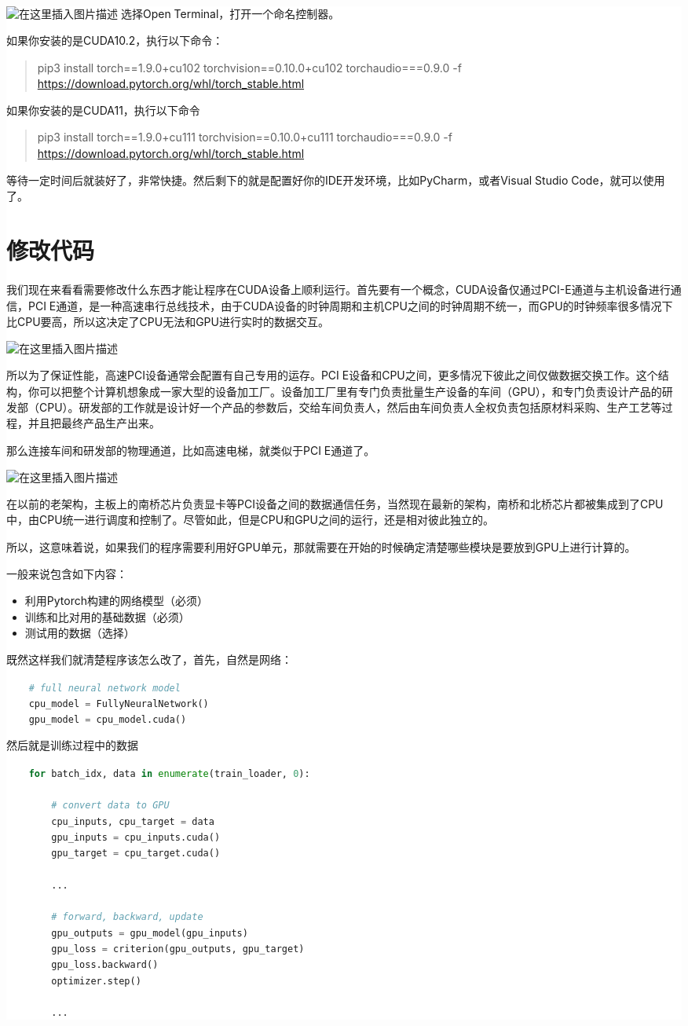![在这里插入图片描述](https://img-blog.csdnimg.cn/a17a39bc25a54c69815d19d12a8fbfe0.png?x-oss-process=image/watermark,type_ZmFuZ3poZW5naGVpdGk,shadow_10,text_Q1NETiBA5omT56CB55qE6Zi_6YCa,size_34,color_FFFFFF,t_70,g_se,x_16#pic_center)
选择Open Terminal，打开一个命名控制器。

如果你安装的是CUDA10.2，执行以下命令：

> pip3 install torch==1.9.0+cu102 torchvision==0.10.0+cu102 torchaudio===0.9.0 -f https://download.pytorch.org/whl/torch_stable.html

如果你安装的是CUDA11，执行以下命令

> pip3 install torch==1.9.0+cu111 torchvision==0.10.0+cu111 torchaudio===0.9.0 -f https://download.pytorch.org/whl/torch_stable.html

等待一定时间后就装好了，非常快捷。然后剩下的就是配置好你的IDE开发环境，比如PyCharm，或者Visual Studio Code，就可以使用了。

# 修改代码

我们现在来看看需要修改什么东西才能让程序在CUDA设备上顺利运行。首先要有一个概念，CUDA设备仅通过PCI-E通道与主机设备进行通信，PCI E通道，是一种高速串行总线技术，由于CUDA设备的时钟周期和主机CPU之间的时钟周期不统一，而GPU的时钟频率很多情况下比CPU要高，所以这决定了CPU无法和GPU进行实时的数据交互。

![在这里插入图片描述](https://img-blog.csdnimg.cn/a92c735450604eeab90f17b5f5a4415b.jpg?x-oss-process=image/watermark,type_ZmFuZ3poZW5naGVpdGk,shadow_10,text_Q1NETiBA5omT56CB55qE6Zi_6YCa,size_23,color_FFFFFF,t_70,g_se,x_16#pic_center)

所以为了保证性能，高速PCI设备通常会配置有自己专用的运存。PCI E设备和CPU之间，更多情况下彼此之间仅做数据交换工作。这个结构，你可以把整个计算机想象成一家大型的设备加工厂。设备加工厂里有专门负责批量生产设备的车间（GPU），和专门负责设计产品的研发部（CPU）。研发部的工作就是设计好一个产品的参数后，交给车间负责人，然后由车间负责人全权负责包括原材料采购、生产工艺等过程，并且把最终产品生产出来。

那么连接车间和研发部的物理通道，比如高速电梯，就类似于PCI E通道了。


![在这里插入图片描述](https://img-blog.csdnimg.cn/b0b111c208294d9db84eb335a5335b00.png?x-oss-process=image/watermark,type_ZmFuZ3poZW5naGVpdGk,shadow_10,text_Q1NETiBA5omT56CB55qE6Zi_6YCa,size_12,color_FFFFFF,t_70,g_se,x_16#pic_center)

在以前的老架构，主板上的南桥芯片负责显卡等PCI设备之间的数据通信任务，当然现在最新的架构，南桥和北桥芯片都被集成到了CPU中，由CPU统一进行调度和控制了。尽管如此，但是CPU和GPU之间的运行，还是相对彼此独立的。

所以，这意味着说，如果我们的程序需要利用好GPU单元，那就需要在开始的时候确定清楚哪些模块是要放到GPU上进行计算的。

一般来说包含如下内容：

* 利用Pytorch构建的网络模型（必须）
* 训练和比对用的基础数据（必须）
* 测试用的数据（选择）

既然这样我们就清楚程序该怎么改了，首先，自然是网络：

~~~python
    # full neural network model
    cpu_model = FullyNeuralNetwork()
    gpu_model = cpu_model.cuda()
~~~


然后就是训练过程中的数据

~~~python
    for batch_idx, data in enumerate(train_loader, 0):

        # convert data to GPU
        cpu_inputs, cpu_target = data
        gpu_inputs = cpu_inputs.cuda()
        gpu_target = cpu_target.cuda()

		...
		
        # forward, backward, update
        gpu_outputs = gpu_model(gpu_inputs)
        gpu_loss = criterion(gpu_outputs, gpu_target)
        gpu_loss.backward()
        optimizer.step()

		...
~~~